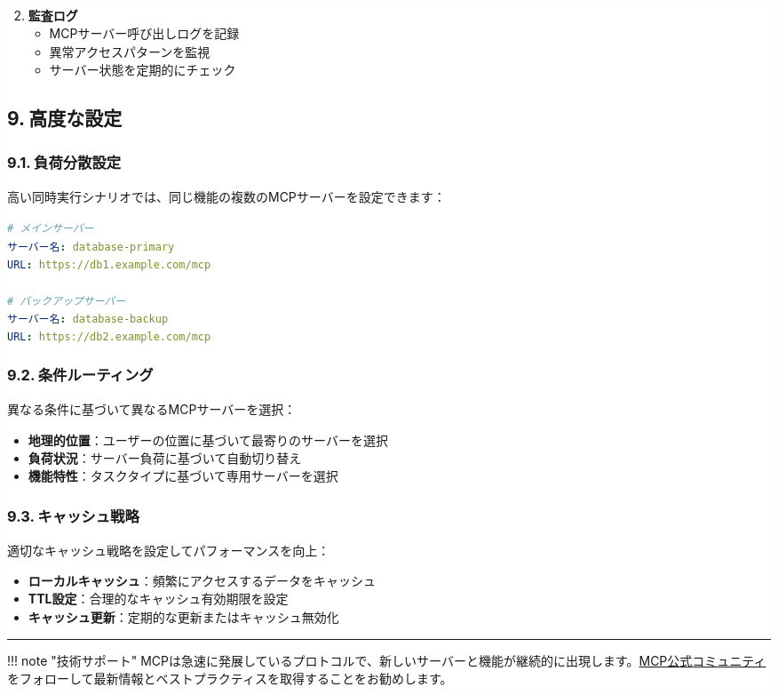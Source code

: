 2. **監査ログ**
   - MCPサーバー呼び出しログを記録
   - 異常アクセスパターンを監視
   - サーバー状態を定期的にチェック

## 9. 高度な設定

### 9.1. 負荷分散設定

高い同時実行シナリオでは、同じ機能の複数のMCPサーバーを設定できます：

```yaml
# メインサーバー
サーバー名: database-primary
URL: https://db1.example.com/mcp

# バックアップサーバー
サーバー名: database-backup
URL: https://db2.example.com/mcp
```

### 9.2. 条件ルーティング

異なる条件に基づいて異なるMCPサーバーを選択：

- **地理的位置**：ユーザーの位置に基づいて最寄りのサーバーを選択
- **負荷状況**：サーバー負荷に基づいて自動切り替え
- **機能特性**：タスクタイプに基づいて専用サーバーを選択

### 9.3. キャッシュ戦略

適切なキャッシュ戦略を設定してパフォーマンスを向上：

- **ローカルキャッシュ**：頻繁にアクセスするデータをキャッシュ
- **TTL設定**：合理的なキャッシュ有効期限を設定
- **キャッシュ更新**：定期的な更新またはキャッシュ無効化

---

!!! note "技術サポート"
    MCPは急速に発展しているプロトコルで、新しいサーバーと機能が継続的に出現します。[MCP公式コミュニティ](https://github.com/modelcontextprotocol)をフォローして最新情報とベストプラクティスを取得することをお勧めします。